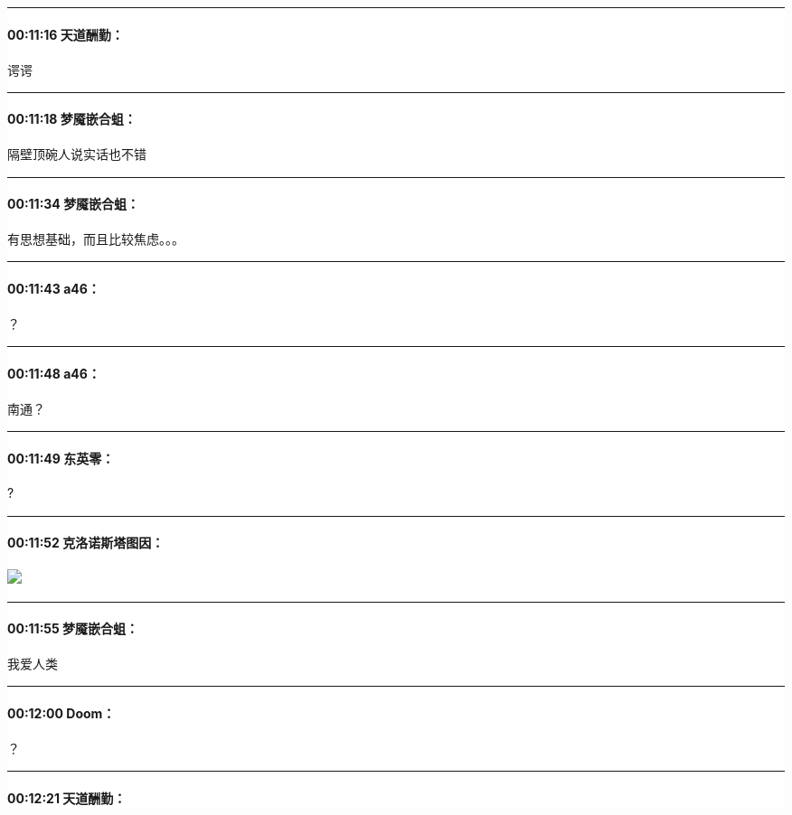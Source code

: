 *****

#### 00:11:16  天道酬勤：

谔谔

*****

#### 00:11:18  梦魇嵌合蛆：

隔壁顶碗人说实话也不错

*****

#### 00:11:34  梦魇嵌合蛆：

有思想基础，而且比较焦虑。。。

*****

#### 00:11:43  a46：

？

*****

#### 00:11:48  a46：

南通？

*****

#### 00:11:49  东英零：

?

*****

#### 00:11:52  克洛诺斯塔图因：

![](http://gchat.qpic.cn/gchatpic_new/2994013508/614391357-2396913086-9C531D9A99907F4CCC20F0C6D3E42ACF/0?term=2")

*****

#### 00:11:55  梦魇嵌合蛆：

我爱人类

*****

#### 00:12:00  Doom：

？

*****

#### 00:12:21  天道酬勤：
